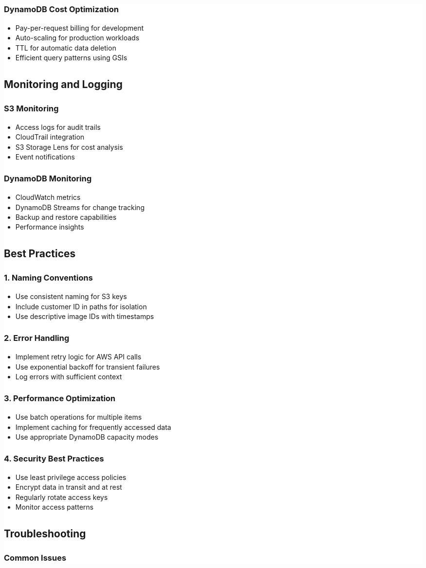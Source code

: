 ### DynamoDB Cost Optimization
- Pay-per-request billing for development
- Auto-scaling for production workloads
- TTL for automatic data deletion
- Efficient query patterns using GSIs

## Monitoring and Logging

### S3 Monitoring
- Access logs for audit trails
- CloudTrail integration
- S3 Storage Lens for cost analysis
- Event notifications

### DynamoDB Monitoring
- CloudWatch metrics
- DynamoDB Streams for change tracking
- Backup and restore capabilities
- Performance insights

## Best Practices

### 1. Naming Conventions
- Use consistent naming for S3 keys
- Include customer ID in paths for isolation
- Use descriptive image IDs with timestamps

### 2. Error Handling
- Implement retry logic for AWS API calls
- Use exponential backoff for transient failures
- Log errors with sufficient context

### 3. Performance Optimization
- Use batch operations for multiple items
- Implement caching for frequently accessed data
- Use appropriate DynamoDB capacity modes

### 4. Security Best Practices
- Use least privilege access policies
- Encrypt data in transit and at rest
- Regularly rotate access keys
- Monitor access patterns

## Troubleshooting

### Common Issues
